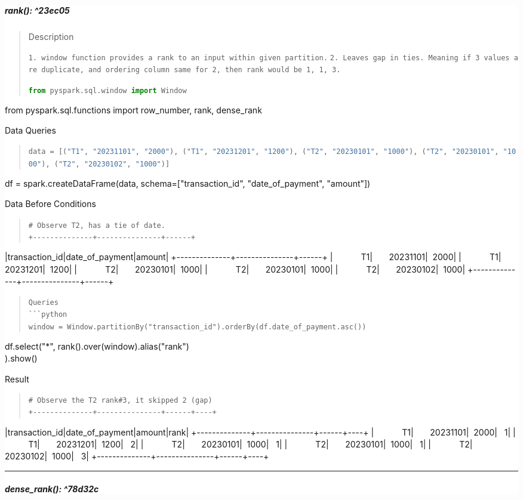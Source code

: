 ##### rank(): ^23ec05

> Description
>
> `1. window function provides a rank to an input within given partition.`
> `2. Leaves gap in ties. Meaning if 3 values are duplicate, and ordering column same for 2, then rank would be 1, 1, 3.`
> ```python
> from pyspark.sql.window import Window
from pyspark.sql.functions import row_number, rank, dense_rank
> ```
> 
Data Queries
>```python
>data = [("T1", "20231101", "2000"), ("T1", "20231201", "1200"), ("T2", "20230101", "1000"), ("T2", "20230101", "1000"), ("T2", "20230102", "1000")]
df = spark.createDataFrame(data, schema=["transaction_id", "date_of_payment", "amount"])
>```
Data Before Conditions
>
>```
># Observe T2, has a tie of date.
>+--------------+---------------+------+
|transaction_id|date_of_payment|amount|
+--------------+---------------+------+
|            T1|       20231101|  2000|
|            T1|       20231201|  1200|
|            T2|       20230101|  1000|
|            T2|       20230101|  1000|
|            T2|       20230102|  1000|
+--------------+---------------+------+
>```
> Queries
>```python
>window = Window.partitionBy("transaction_id").orderBy(df.date_of_payment.asc())
df.select("*",
rank().over(window).alias("rank") \
).show()
>```
Result
> ```
> # Observe the T2 rank#3, it skipped 2 (gap)
> +--------------+---------------+------+----+
|transaction_id|date_of_payment|amount|rank|
+--------------+---------------+------+----+
|            T1|       20231101|  2000|   1|
|            T1|       20231201|  1200|   2|
|            T2|       20230101|  1000|   1|
|            T2|       20230101|  1000|   1|
|            T2|       20230102|  1000|   3|
+--------------+---------------+------+----+
> ```
****
##### dense_rank(): ^78d32c
